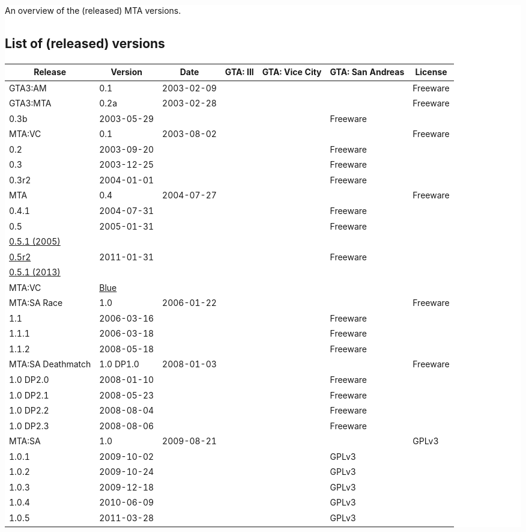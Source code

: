 An overview of the (released) MTA versions.

List of (released) versions
---------------------------

| Release                                                            | Version                                          | Date       | GTA: III | GTA: Vice City | GTA: San Andreas | License  |
|--------------------------------------------------------------------|--------------------------------------------------|------------|----------|----------------|------------------|----------|
| GTA3:AM                                                            | 0.1                                              | 2003-02-09 |          |                |                  | Freeware |
| GTA3:MTA                                                           | 0.2a                                             | 2003-02-28 |          |                |                  | Freeware |
| 0.3b                                                               | 2003-05-29                                       |            |          |                | Freeware         |
| MTA:VC                                                             | 0.1                                              | 2003-08-02 |          |                |                  | Freeware |
| 0.2                                                                | 2003-09-20                                       |            |          |                | Freeware         |
| 0.3                                                                | 2003-12-25                                       |            |          |                | Freeware         |
| 0.3r2                                                              | 2004-01-01                                       |            |          |                | Freeware         |
| MTA                                                                | 0.4                                              | 2004-07-27 |          |                |                  | Freeware |
| 0.4.1                                                              | 2004-07-31                                       |            |          |                | Freeware         |
| 0.5                                                                | 2005-01-31                                       |            |          |                | Freeware         |
| [0.5.1 (2005)](http://files.mtasa.com/web/mta_0.5_launch/051.htm)  |                                                  |            |          |                |                  |
| [0.5r2](http://forum.mtasa.com/viewtopic.php?f=31&t=31692#p336938) | 2011-01-31                                       |            |          |                | Freeware         |
| [0.5.1 (2013)](http://www.projectredivivus.com/)                   |                                                  |            |          |                |                  |
| MTA:VC                                                             | [Blue](http://files.mtasa.com/web/mtablue.info/) |            |          |                |                  |          |
| MTA:SA Race                                                        | 1.0                                              | 2006-01-22 |          |                |                  | Freeware |
| 1.1                                                                | 2006-03-16                                       |            |          |                | Freeware         |
| 1.1.1                                                              | 2006-03-18                                       |            |          |                | Freeware         |
| 1.1.2                                                              | 2008-05-18                                       |            |          |                | Freeware         |
| MTA:SA Deathmatch                                                  | 1.0 DP1.0                                        | 2008-01-03 |          |                |                  | Freeware |
| 1.0 DP2.0                                                          | 2008-01-10                                       |            |          |                | Freeware         |
| 1.0 DP2.1                                                          | 2008-05-23                                       |            |          |                | Freeware         |
| 1.0 DP2.2                                                          | 2008-08-04                                       |            |          |                | Freeware         |
| 1.0 DP2.3                                                          | 2008-08-06                                       |            |          |                | Freeware         |
| MTA:SA                                                             | 1.0                                              | 2009-08-21 |          |                |                  | GPLv3    |
| 1.0.1                                                              | 2009-10-02                                       |            |          |                | GPLv3            |
| 1.0.2                                                              | 2009-10-24                                       |            |          |                | GPLv3            |
| 1.0.3                                                              | 2009-12-18                                       |            |          |                | GPLv3            |
| 1.0.4                                                              | 2010-06-09                                       |            |          |                | GPLv3            |
| 1.0.5                                                              | 2011-03-28                                       |            |          |                | GPLv3            |